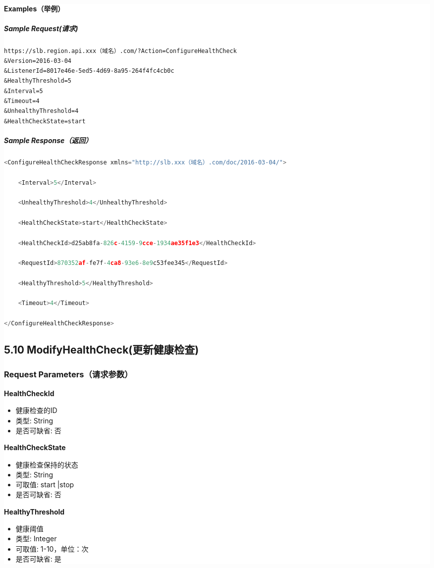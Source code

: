 #### Examples（举例）

##### Sample Request(请求)
```
https://slb.region.api.xxx（域名）.com/?Action=ConfigureHealthCheck
&Version=2016-03-04
&ListenerId=8017e46e-5ed5-4d69-8a95-264f4fc4cb0c
&HealthyThreshold=5
&Interval=5
&Timeout=4
&UnhealthyThreshold=4
&HealthCheckState=start
```

##### Sample Response（返回）
```javascript
<ConfigureHealthCheckResponse xmlns="http://slb.xxx（域名）.com/doc/2016-03-04/">

    <Interval>5</Interval>

    <UnhealthyThreshold>4</UnhealthyThreshold>

    <HealthCheckState>start</HealthCheckState>

    <HealthCheckId>d25ab8fa-826c-4159-9cce-1934ae35f1e3</HealthCheckId>

    <RequestId>870352af-fe7f-4ca8-93e6-8e9c53fee345</RequestId>

    <HealthyThreshold>5</HealthyThreshold>

    <Timeout>4</Timeout>

</ConfigureHealthCheckResponse>
```
## 5.10 ModifyHealthCheck(更新健康检查)
### Request Parameters（请求参数）

**HealthCheckId**
- 健康检查的ID
- 类型: String
- 是否可缺省: 否

**HealthCheckState**
- 健康检查保持的状态
- 类型: String
- 可取值: start |stop
- 是否可缺省: 否

**HealthyThreshold**
- 健康阈值
- 类型: Integer
- 可取值: 1-10，单位：次
- 是否可缺省: 是
